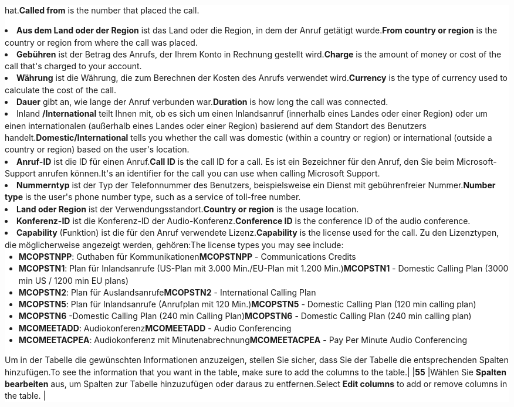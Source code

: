 hat.</span><span class="sxs-lookup"><span data-stu-id="4b8b9-149">**Called from** is the number that placed the call.</span></span></li><li><span data-ttu-id="4b8b9-150">**Aus dem Land oder der Region** ist das Land oder die Region, in dem der Anruf getätigt wurde.</span><span class="sxs-lookup"><span data-stu-id="4b8b9-150">**From country or region** is the country or region from where the call was placed.</span></span></li><li><span data-ttu-id="4b8b9-151">**Gebühren** ist der Betrag des Anrufs, der Ihrem Konto in Rechnung gestellt wird.</span><span class="sxs-lookup"><span data-stu-id="4b8b9-151">**Charge** is the amount of money or cost of the call that's charged to your account.</span></span> </li><li><span data-ttu-id="4b8b9-152">**Währung** ist die Währung, die zum Berechnen der Kosten des Anrufs verwendet wird.</span><span class="sxs-lookup"><span data-stu-id="4b8b9-152">**Currency** is the type of currency used to calculate the cost of the call.</span></span> </li><li><span data-ttu-id="4b8b9-153">**Dauer** gibt an, wie lange der Anruf verbunden war.</span><span class="sxs-lookup"><span data-stu-id="4b8b9-153">**Duration** is how long the call was connected.</span></span></li><li><span data-ttu-id="4b8b9-154">Inland **/International** teilt Ihnen mit, ob es sich um einen Inlandsanruf (innerhalb eines Landes oder einer Region) oder um einen internationalen (außerhalb eines Landes oder einer Region) basierend auf dem Standort des Benutzers handelt.</span><span class="sxs-lookup"><span data-stu-id="4b8b9-154">**Domestic/International** tells you whether the call was domestic (within a country or region) or international (outside a country or region) based on the user's location.</span></span></li><li><span data-ttu-id="4b8b9-155">**Anruf-ID** ist die ID für einen Anruf.</span><span class="sxs-lookup"><span data-stu-id="4b8b9-155">**Call ID** is the call ID for a call.</span></span> <span data-ttu-id="4b8b9-156">Es ist ein Bezeichner für den Anruf, den Sie beim Microsoft-Support anrufen können.</span><span class="sxs-lookup"><span data-stu-id="4b8b9-156">It's an identifier for the call you can use when calling Microsoft Support.</span></span></li><li><span data-ttu-id="4b8b9-157">**Nummerntyp** ist der Typ der Telefonnummer des Benutzers, beispielsweise ein Dienst mit gebührenfreier Nummer.</span><span class="sxs-lookup"><span data-stu-id="4b8b9-157">**Number type** is the user's phone number type, such as a service of toll-free number.</span></span> </li><li><span data-ttu-id="4b8b9-158">**Land oder Region** ist der Verwendungsstandort.</span><span class="sxs-lookup"><span data-stu-id="4b8b9-158">**Country or region** is the usage location.</span></span> </li> <li><span data-ttu-id="4b8b9-159">**Konferenz-ID** ist die Konferenz-ID der Audio-Konferenz.</span><span class="sxs-lookup"><span data-stu-id="4b8b9-159">**Conference ID** is the conference ID of the audio conference.</span></span> </li><li><span data-ttu-id="4b8b9-160">**Capability** (Funktion) ist die für den Anruf verwendete Lizenz.</span><span class="sxs-lookup"><span data-stu-id="4b8b9-160">**Capability** is the license used for the call.</span></span> <span data-ttu-id="4b8b9-161">Zu den Lizenztypen, die möglicherweise angezeigt werden, gehören:</span><span class="sxs-lookup"><span data-stu-id="4b8b9-161">The license types you may see include:</span></span><ul><li><span data-ttu-id="4b8b9-162">**MCOPSTNPP**: Guthaben für Kommunikationen</span><span class="sxs-lookup"><span data-stu-id="4b8b9-162">**MCOPSTNPP** - Communications Credits</span></span></li><li><span data-ttu-id="4b8b9-163">**MCOPSTN1**: Plan für Inlandsanrufe (US-Plan mit 3.000 Min./EU-Plan mit 1.200 Min.)</span><span class="sxs-lookup"><span data-stu-id="4b8b9-163">**MCOPSTN1** - Domestic Calling Plan (3000 min US / 1200 min EU plans)</span></span></li><li><span data-ttu-id="4b8b9-164">**MCOPSTN2**: Plan für Auslandsanrufe</span><span class="sxs-lookup"><span data-stu-id="4b8b9-164">**MCOPSTN2** - International Calling Plan</span></span></li><li><span data-ttu-id="4b8b9-165">**MCOPSTN5**: Plan für Inlandsanrufe (Anrufplan mit 120 Min.)</span><span class="sxs-lookup"><span data-stu-id="4b8b9-165">**MCOPSTN5** - Domestic Calling Plan (120 min calling plan)</span></span></li><li><span data-ttu-id="4b8b9-166">**MCOPSTN6** -Domestic Calling Plan (240 min Calling Plan)</span><span class="sxs-lookup"><span data-stu-id="4b8b9-166">**MCOPSTN6** - Domestic Calling Plan (240 min calling plan)</span></span></li><li><span data-ttu-id="4b8b9-167">**MCOMEETADD**: Audiokonferenz</span><span class="sxs-lookup"><span data-stu-id="4b8b9-167">**MCOMEETADD** - Audio Conferencing</span></span></li><li><span data-ttu-id="4b8b9-168">**MCOMEETACPEA**: Audiokonferenz mit Minutenabrechnung</span><span class="sxs-lookup"><span data-stu-id="4b8b9-168">**MCOMEETACPEA** - Pay Per Minute Audio Conferencing</span></span></li></ul></li></ul> <span data-ttu-id="4b8b9-169">Um in der Tabelle die gewünschten Informationen anzuzeigen, stellen Sie sicher, dass Sie der Tabelle die entsprechenden Spalten hinzufügen.</span><span class="sxs-lookup"><span data-stu-id="4b8b9-169">To see the information that you want in the table, make sure to add the columns to the table.</span></span>|
|<span data-ttu-id="4b8b9-170">**5**</span><span class="sxs-lookup"><span data-stu-id="4b8b9-170">**5**</span></span>   |<span data-ttu-id="4b8b9-171">Wählen Sie **Spalten bearbeiten** aus, um Spalten zur Tabelle hinzuzufügen oder daraus zu entfernen.</span><span class="sxs-lookup"><span data-stu-id="4b8b9-171">Select **Edit columns** to add or remove columns in the table.</span></span> |